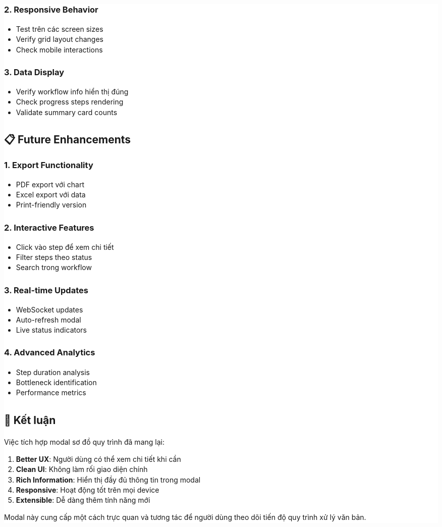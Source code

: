 ### 2. Responsive Behavior
- Test trên các screen sizes
- Verify grid layout changes
- Check mobile interactions

### 3. Data Display
- Verify workflow info hiển thị đúng
- Check progress steps rendering
- Validate summary card counts

## 📋 Future Enhancements

### 1. Export Functionality
- PDF export với chart
- Excel export với data
- Print-friendly version

### 2. Interactive Features
- Click vào step để xem chi tiết
- Filter steps theo status
- Search trong workflow

### 3. Real-time Updates
- WebSocket updates
- Auto-refresh modal
- Live status indicators

### 4. Advanced Analytics
- Step duration analysis
- Bottleneck identification
- Performance metrics

## 🎉 Kết luận

Việc tích hợp modal sơ đồ quy trình đã mang lại:

1. **Better UX**: Người dùng có thể xem chi tiết khi cần
2. **Clean UI**: Không làm rối giao diện chính
3. **Rich Information**: Hiển thị đầy đủ thông tin trong modal
4. **Responsive**: Hoạt động tốt trên mọi device
5. **Extensible**: Dễ dàng thêm tính năng mới

Modal này cung cấp một cách trực quan và tương tác để người dùng theo dõi tiến độ quy trình xử lý văn bản.
